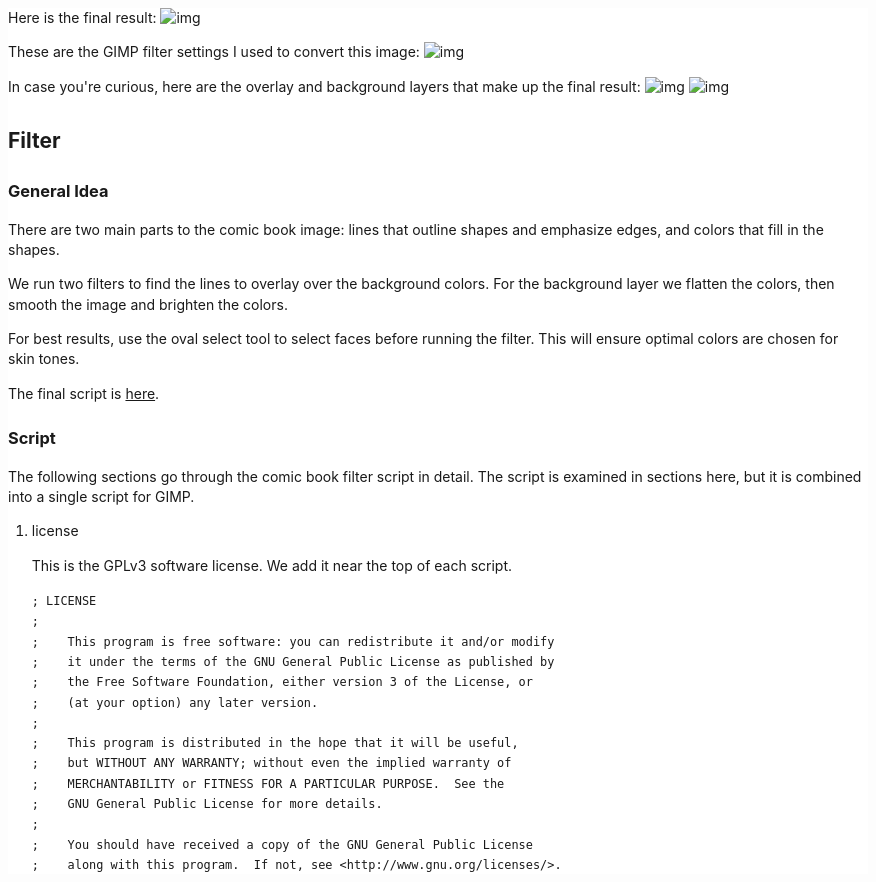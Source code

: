 Here is the final result:
![img](https://ianxm-githubfiles.s3.amazonaws.com/gimp-comic-book/utah_comic_3.jpg)

These are the GIMP filter settings I used to convert this image:
![img](https://ianxm-githubfiles.s3.amazonaws.com/gimp-comic-book/utah_dialog_3.jpg)

In case you're curious, here are the overlay and background layers
that make up the final result:
![img](https://ianxm-githubfiles.s3.amazonaws.com/gimp-comic-book/utah_overlays_3.jpg)
![img](https://ianxm-githubfiles.s3.amazonaws.com/gimp-comic-book/utah_background_2.jpg)


<a id="orgcaf1fa9"></a>

## Filter


<a id="orgbb46d50"></a>

### General Idea

There are two main parts to the comic book image: lines that
outline shapes and emphasize edges, and colors that fill in the
shapes.

We run two filters to find the lines to overlay over the background
colors.  For the background layer we flatten the colors, then smooth
the image and brighten the colors.

For best results, use the oval select tool to select faces before
running the filter.  This will ensure optimal colors are chosen for
skin tones.

The final script is [here](scripts/comic-book.scm).


<a id="org33c0359"></a>

### Script

The following sections go through the comic book filter script in
detail.  The script is examined in sections here, but it is combined
into a single script for GIMP.

1.  license

    This is the GPLv3 software license.  We add it near the top of each script.
    
        ; LICENSE
        ;
        ;    This program is free software: you can redistribute it and/or modify
        ;    it under the terms of the GNU General Public License as published by
        ;    the Free Software Foundation, either version 3 of the License, or
        ;    (at your option) any later version.
        ;
        ;    This program is distributed in the hope that it will be useful,
        ;    but WITHOUT ANY WARRANTY; without even the implied warranty of
        ;    MERCHANTABILITY or FITNESS FOR A PARTICULAR PURPOSE.  See the
        ;    GNU General Public License for more details.
        ;
        ;    You should have received a copy of the GNU General Public License
        ;    along with this program.  If not, see <http://www.gnu.org/licenses/>.
